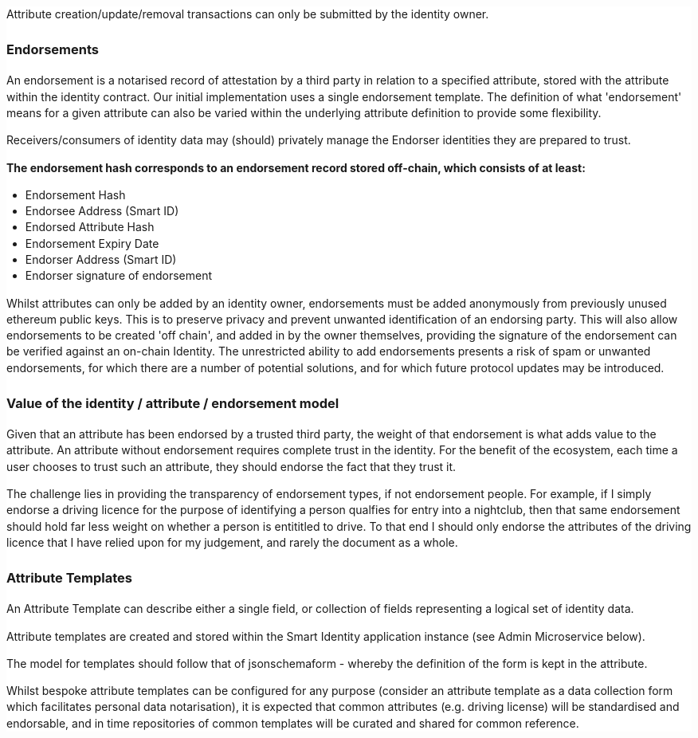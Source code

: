 Attribute creation/update/removal transactions can only be submitted by the identity owner.

### Endorsements

An endorsement is a notarised record of attestation by a third party in relation to a specified attribute, stored with the attribute within the identity contract. Our initial implementation uses a single endorsement template. The definition of what 'endorsement' means for a given attribute can also be varied within the underlying attribute definition to provide some flexibility.

Receivers/consumers of identity data may (should) privately manage the Endorser identities they are prepared to trust. 

**The endorsement hash corresponds to an endorsement record stored off-chain, which consists of at least:**

  * Endorsement Hash
  * Endorsee Address (Smart ID)
  * Endorsed Attribute Hash
  * Endorsement Expiry Date
  * Endorser Address (Smart ID)
  * Endorser signature of endorsement

Whilst attributes can only be added by an identity owner, endorsements must be added anonymously from previously unused ethereum public keys. This is to preserve privacy and prevent unwanted identification of an endorsing party. This will also allow endorsements to be created 'off chain', and added in by the owner themselves, providing the signature of the endorsement can be verified against an on-chain Identity. The unrestricted ability to add endorsements presents a risk of spam or unwanted endorsements, for which there are a number of potential solutions, and for which future protocol updates may be introduced.

### Value of the identity / attribute / endorsement model

Given that an attribute has been endorsed by a trusted third party, the weight of that endorsement is what adds value to the attribute. An attribute without endorsement requires complete trust in the identity. For the benefit of the ecosystem, each time a user chooses to trust such an attribute, they should endorse the fact that they trust it.

The challenge lies in providing the transparency of endorsement types, if not endorsement people. For example, if I simply endorse a driving licence for the purpose of identifying a person qualfies for entry into a nightclub, then that same endorsement should hold far less weight on whether a person is entititled to drive. To that end I should only endorse the attributes of the driving licence that I have relied upon for my judgement, and rarely the document as a whole.

### Attribute Templates

An Attribute Template can describe either a single field, or collection of fields representing a logical set of identity data.

Attribute templates are created and stored within the Smart Identity application instance (see Admin Microservice below).

The model for templates should follow that of jsonschemaform - whereby the definition of the form is kept in the attribute.

Whilst bespoke attribute templates can be configured for any purpose (consider an attribute template as a data collection form which facilitates personal data notarisation), it is expected that common attributes (e.g. driving license) will be standardised and endorsable, and in time repositories of common templates will be curated and shared for common reference.
